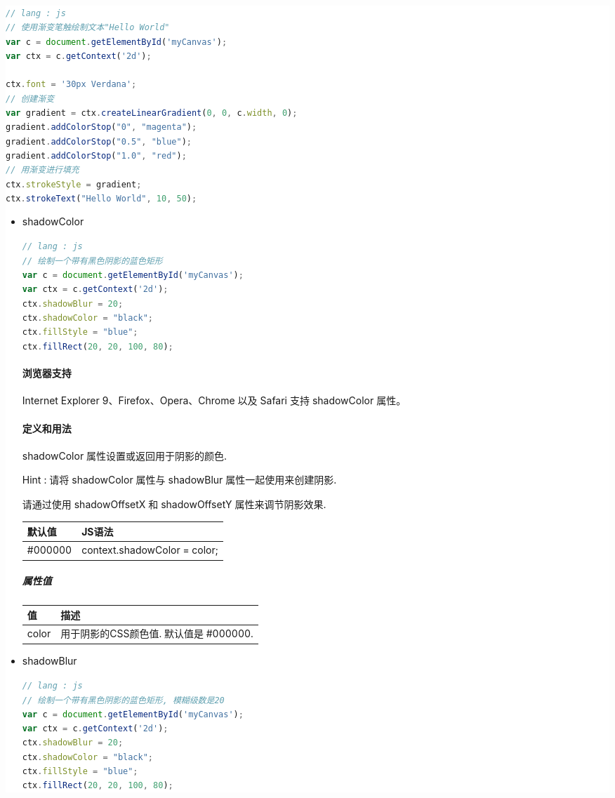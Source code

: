   ```javascript
  // lang : js
  // 使用渐变笔触绘制文本"Hello World"
  var c = document.getElementById('myCanvas');
  var ctx = c.getContext('2d');
  
  ctx.font = '30px Verdana';
  // 创建渐变
  var gradient = ctx.createLinearGradient(0, 0, c.width, 0);
  gradient.addColorStop("0", "magenta");
  gradient.addColorStop("0.5", "blue");
  gradient.addColorStop("1.0", "red");
  // 用渐变进行填充
  ctx.strokeStyle = gradient;
  ctx.strokeText("Hello World", 10, 50);
  ```

- shadowColor

  ```javascript
  // lang : js
  // 绘制一个带有黑色阴影的蓝色矩形
  var c = document.getElementById('myCanvas');
  var ctx = c.getContext('2d');
  ctx.shadowBlur = 20;
  ctx.shadowColor = "black";
  ctx.fillStyle = "blue";
  ctx.fillRect(20, 20, 100, 80);
  ```

  #### 浏览器支持

  Internet Explorer 9、Firefox、Opera、Chrome 以及 Safari 支持 shadowColor 属性。

  #### 定义和用法

  shadowColor 属性设置或返回用于阴影的颜色.

  Hint : 请将 shadowColor 属性与 shadowBlur 属性一起使用来创建阴影.

  请通过使用 shadowOffsetX 和 shadowOffsetY 属性来调节阴影效果.

  | 默认值  | JS语法                       |
  | ------- | ---------------------------- |
  | #000000 | context.shadowColor = color; |

  ##### 属性值

  | 值    | 描述                                   |
  | ----- | -------------------------------------- |
  | color | 用于阴影的CSS颜色值. 默认值是 #000000. |

- shadowBlur

  ```javascript
  // lang : js
  // 绘制一个带有黑色阴影的蓝色矩形, 模糊级数是20
  var c = document.getElementById('myCanvas');
  var ctx = c.getContext('2d');
  ctx.shadowBlur = 20;
  ctx.shadowColor = "black";
  ctx.fillStyle = "blue";
  ctx.fillRect(20, 20, 100, 80);
  ```
